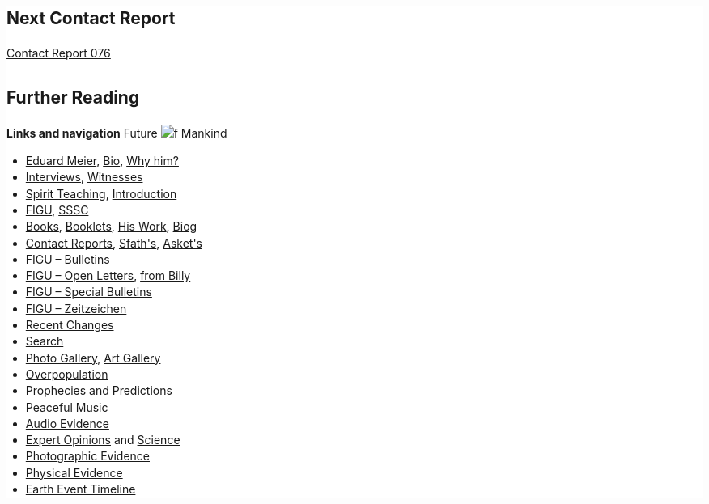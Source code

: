 
## Next Contact Report
[Contact Report 076](https://www.futureofmankind.co.uk/Billy_Meier/</Billy_Meier/Contact_Report_076> "Contact Report 076")
## Further Reading
**Links and navigation** Future [![](https://www.futureofmankind.co.uk/w/images/thumb/5/52/FIGU.png/30px-FIGU.png)](https://www.futureofmankind.co.uk/Billy_Meier/</Billy_Meier/Photo_Gallery> "Photo Gallery")f Mankind
  * [Eduard Meier](https://www.futureofmankind.co.uk/Billy_Meier/</Billy_Meier/Eduard_Albert_Meier> "Eduard Albert Meier"), [Bio](https://www.futureofmankind.co.uk/Billy_Meier/</Billy_Meier/Biography> "Biography"), [Why him?](https://www.futureofmankind.co.uk/Billy_Meier/</Billy_Meier/Why_Billy_Meier%3F> "Why Billy Meier?")
  * [Interviews](https://www.futureofmankind.co.uk/Billy_Meier/</Billy_Meier/Interviews_with_Billy> "Interviews with Billy"), [Witnesses](https://www.futureofmankind.co.uk/Billy_Meier/</Billy_Meier/The_Witnesses> "The Witnesses")
  * [Spirit Teaching](https://www.futureofmankind.co.uk/Billy_Meier/</Billy_Meier/Spirit_Teaching> "Spirit Teaching"), [Introduction](https://www.futureofmankind.co.uk/Billy_Meier/</Billy_Meier/An_Introduction_To_The_Spirit_Teaching> "An Introduction To The Spirit Teaching")
  * [FIGU](https://www.futureofmankind.co.uk/Billy_Meier/</Billy_Meier/FIGU> "FIGU"), [SSSC](https://www.futureofmankind.co.uk/Billy_Meier/</Billy_Meier/SSSC> "SSSC")
  * [Books](https://www.futureofmankind.co.uk/Billy_Meier/</Billy_Meier/Books> "Books"), [Booklets](https://www.futureofmankind.co.uk/Billy_Meier/</Billy_Meier/Booklets> "Booklets"), [His Work](https://www.futureofmankind.co.uk/Billy_Meier/</Billy_Meier/His_Work> "His Work"), [Biog](https://www.futureofmankind.co.uk/Billy_Meier/</Billy_Meier/Short_Bibliography> "Short Bibliography")
  * [Contact Reports](https://www.futureofmankind.co.uk/Billy_Meier/</Billy_Meier/Contact_Reports> "Contact Reports"), [Sfath's](https://www.futureofmankind.co.uk/Billy_Meier/</Billy_Meier/The_Sfath_Contact_Reports> "The Sfath Contact Reports"), [Asket's](https://www.futureofmankind.co.uk/Billy_Meier/</Billy_Meier/The_Asket_Contact_Reports> "The Asket Contact Reports")
  * [FIGU – Bulletins](https://www.futureofmankind.co.uk/Billy_Meier/</Billy_Meier/FIGU_%E2%80%93_Bulletins> "FIGU – Bulletins")
  * [FIGU – Open Letters](https://www.futureofmankind.co.uk/Billy_Meier/</Billy_Meier/FIGU_%E2%80%93_Open_Letters> "FIGU – Open Letters"), [from Billy](https://www.futureofmankind.co.uk/Billy_Meier/</Billy_Meier/Letters_from_Billy> "Letters from Billy")
  * [FIGU – Special Bulletins](https://www.futureofmankind.co.uk/Billy_Meier/</Billy_Meier/FIGU_%E2%80%93_Special_Bulletins> "FIGU – Special Bulletins")
  * [FIGU – Zeitzeichen](https://www.futureofmankind.co.uk/Billy_Meier/</Billy_Meier/FIGU_%E2%80%93_Zeitzeichen> "FIGU – Zeitzeichen")
  * [Recent Changes](https://www.futureofmankind.co.uk/Billy_Meier/</Billy_Meier/Special:RecentChanges> "Special:RecentChanges")
  * [Search](https://www.futureofmankind.co.uk/Billy_Meier/</Billy_Meier/Special:Search> "Special:Search")
  * [Photo Gallery](https://www.futureofmankind.co.uk/Billy_Meier/</Billy_Meier/Photo_Gallery> "Photo Gallery"), [Art Gallery](https://www.futureofmankind.co.uk/Billy_Meier/</Billy_Meier/Art_Gallery> "Art Gallery")
  * [Overpopulation](https://www.futureofmankind.co.uk/Billy_Meier/</Billy_Meier/Overpopulation> "Overpopulation")
  * [Prophecies and Predictions](https://www.futureofmankind.co.uk/Billy_Meier/</Billy_Meier/Prophecies_and_Predictions> "Prophecies and Predictions")
  * [Peaceful Music](https://www.futureofmankind.co.uk/Billy_Meier/</Billy_Meier/Peaceful_Music> "Peaceful Music")
  * [Audio Evidence](https://www.futureofmankind.co.uk/Billy_Meier/</Billy_Meier/Audio_Evidence> "Audio Evidence")
  * [Expert Opinions](https://www.futureofmankind.co.uk/Billy_Meier/</Billy_Meier/Expert_Opinions> "Expert Opinions") and [Science](https://www.futureofmankind.co.uk/Billy_Meier/</Billy_Meier/Scientific_Facts_And_Theories_Corroborated> "Scientific Facts And Theories Corroborated")
  * [Photographic Evidence](https://www.futureofmankind.co.uk/Billy_Meier/</Billy_Meier/Photographic_Evidence> "Photographic Evidence")
  * [Physical Evidence](https://www.futureofmankind.co.uk/Billy_Meier/</Billy_Meier/Physical_Evidence> "Physical Evidence")
  * [Earth Event Timeline](https://www.futureofmankind.co.uk/Billy_Meier/</Billy_Meier/Earth_Event_Timeline> "Earth Event Timeline")